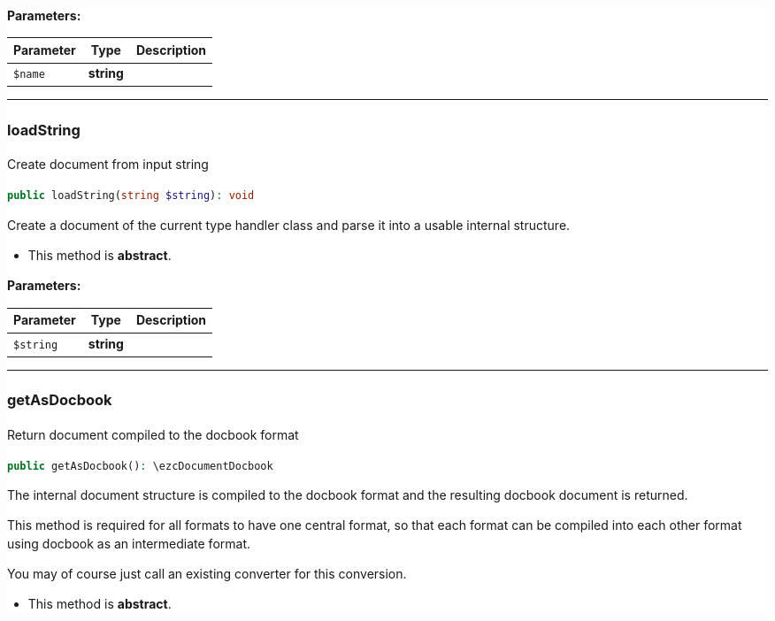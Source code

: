 




**Parameters:**

| Parameter | Type | Description |
|-----------|------|-------------|
| `$name` | **string** |  |




***

### loadString

Create document from input string

```php
public loadString(string $string): void
```

Create a document of the current type handler class and parse it into a
usable internal structure.


* This method is **abstract**.



**Parameters:**

| Parameter | Type | Description |
|-----------|------|-------------|
| `$string` | **string** |  |




***

### getAsDocbook

Return document compiled to the docbook format

```php
public getAsDocbook(): \ezcDocumentDocbook
```

The internal document structure is compiled to the docbook format and
the resulting docbook document is returned.

This method is required for all formats to have one central format, so
that each format can be compiled into each other format using docbook as
an intermediate format.

You may of course just call an existing converter for this conversion.


* This method is **abstract**.

